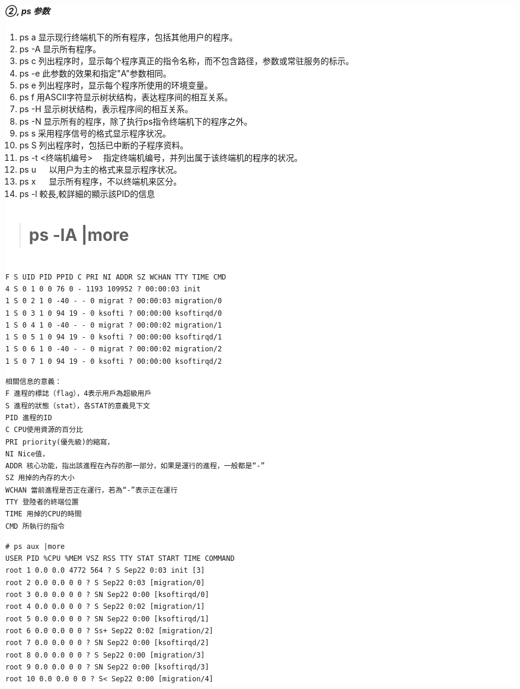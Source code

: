 ##### ②, ps 参数

1. ps a 显示现行终端机下的所有程序，包括其他用户的程序。
2. ps -A 显示所有程序。
3. ps c 列出程序时，显示每个程序真正的指令名称，而不包含路径，参数或常驻服务的标示。
4. ps -e 此参数的效果和指定"A"参数相同。
5. ps e 列出程序时，显示每个程序所使用的环境变量。
6. ps f 用ASCII字符显示树状结构，表达程序间的相互关系。
7. ps -H 显示树状结构，表示程序间的相互关系。
8. ps -N 显示所有的程序，除了执行ps指令终端机下的程序之外。
9. ps s 采用程序信号的格式显示程序状况。
10. ps S 列出程序时，包括已中断的子程序资料。
11. ps -t <终端机编号> 　指定终端机编号，并列出属于该终端机的程序的状况。
12. ps u 　 以用户为主的格式来显示程序状况。
13. ps x 　 显示所有程序，不以终端机来区分。
14. ps -l 較長,較詳細的顯示該PID的信息
 
># ps -lA |more
 
```

F S UID PID PPID C PRI NI ADDR SZ WCHAN TTY TIME CMD
4 S 0 1 0 0 76 0 - 1193 109952 ? 00:00:03 init
1 S 0 2 1 0 -40 - - 0 migrat ? 00:00:03 migration/0
1 S 0 3 1 0 94 19 - 0 ksofti ? 00:00:00 ksoftirqd/0
1 S 0 4 1 0 -40 - - 0 migrat ? 00:00:02 migration/1
1 S 0 5 1 0 94 19 - 0 ksofti ? 00:00:00 ksoftirqd/1
1 S 0 6 1 0 -40 - - 0 migrat ? 00:00:02 migration/2
1 S 0 7 1 0 94 19 - 0 ksofti ? 00:00:00 ksoftirqd/2
```

```
相關信息的意義：
F 進程的標誌（flag），4表示用戶為超級用戶
S 進程的狀態（stat），各STAT的意義見下文
PID 進程的ID
C CPU使用資源的百分比
PRI priority(優先級)的縮寫，
NI Nice值，
ADDR 核心功能，指出該進程在內存的那一部分，如果是運行的進程，一般都是“-”
SZ 用掉的內存的大小
WCHAN 當前進程是否正在運行，若為“-”表示正在運行
TTY 登陸者的終端位置
TIME 用掉的CPU的時間
CMD 所執行的指令
```

```
# ps aux |more
USER PID %CPU %MEM VSZ RSS TTY STAT START TIME COMMAND
root 1 0.0 0.0 4772 564 ? S Sep22 0:03 init [3]
root 2 0.0 0.0 0 0 ? S Sep22 0:03 [migration/0]
root 3 0.0 0.0 0 0 ? SN Sep22 0:00 [ksoftirqd/0]
root 4 0.0 0.0 0 0 ? S Sep22 0:02 [migration/1]
root 5 0.0 0.0 0 0 ? SN Sep22 0:00 [ksoftirqd/1]
root 6 0.0 0.0 0 0 ? Ss+ Sep22 0:02 [migration/2]
root 7 0.0 0.0 0 0 ? SN Sep22 0:00 [ksoftirqd/2]
root 8 0.0 0.0 0 0 ? S Sep22 0:00 [migration/3]
root 9 0.0 0.0 0 0 ? SN Sep22 0:00 [ksoftirqd/3]
root 10 0.0 0.0 0 0 ? S< Sep22 0:00 [migration/4]
```
